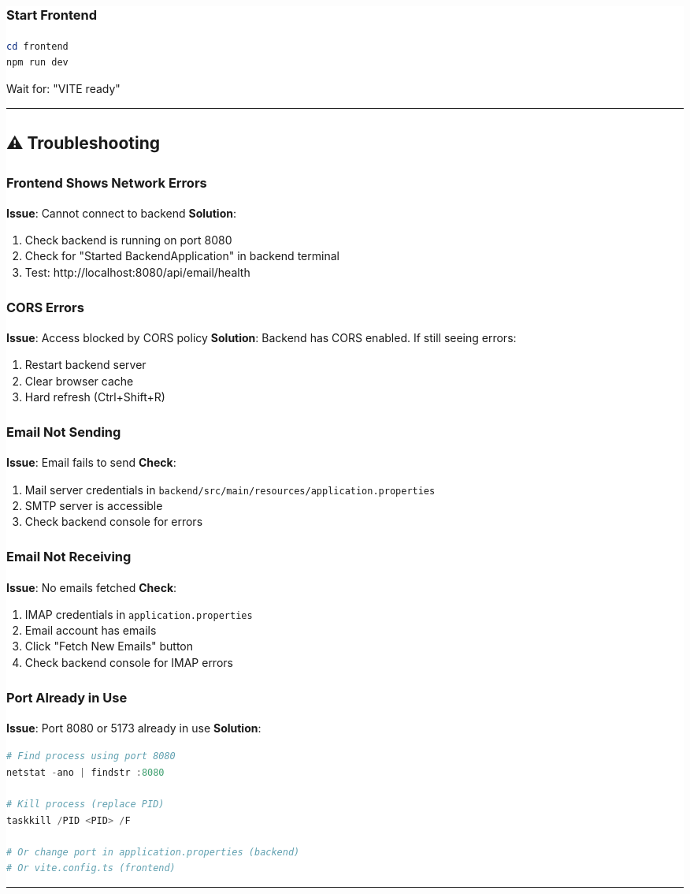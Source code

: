 ### Start Frontend
```powershell
cd frontend
npm run dev
```
Wait for: "VITE ready"

---

## ⚠️ Troubleshooting

### Frontend Shows Network Errors
**Issue**: Cannot connect to backend
**Solution**: 
1. Check backend is running on port 8080
2. Check for "Started BackendApplication" in backend terminal
3. Test: http://localhost:8080/api/email/health

### CORS Errors
**Issue**: Access blocked by CORS policy
**Solution**: Backend has CORS enabled. If still seeing errors:
1. Restart backend server
2. Clear browser cache
3. Hard refresh (Ctrl+Shift+R)

### Email Not Sending
**Issue**: Email fails to send
**Check**:
1. Mail server credentials in `backend/src/main/resources/application.properties`
2. SMTP server is accessible
3. Check backend console for errors

### Email Not Receiving
**Issue**: No emails fetched
**Check**:
1. IMAP credentials in `application.properties`
2. Email account has emails
3. Click "Fetch New Emails" button
4. Check backend console for IMAP errors

### Port Already in Use
**Issue**: Port 8080 or 5173 already in use
**Solution**:
```powershell
# Find process using port 8080
netstat -ano | findstr :8080

# Kill process (replace PID)
taskkill /PID <PID> /F

# Or change port in application.properties (backend)
# Or vite.config.ts (frontend)
```

---